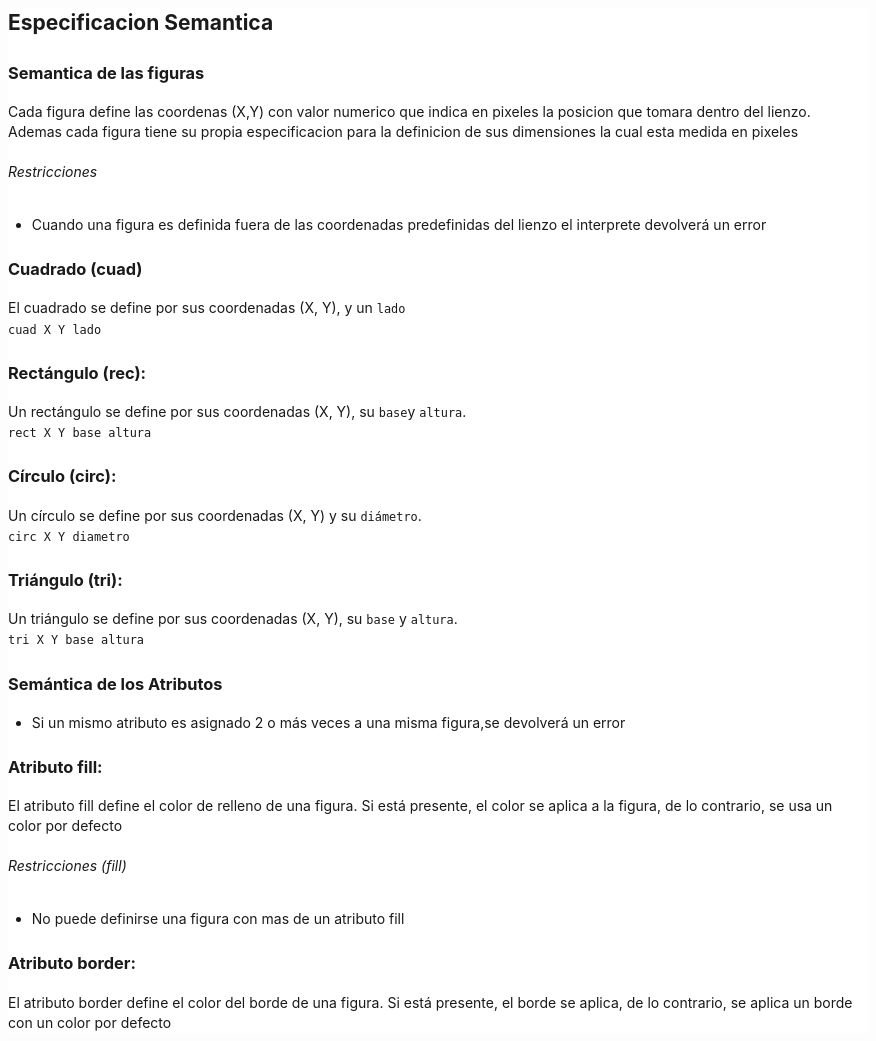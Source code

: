 
## Especificacion Semantica

### Semantica de las figuras 

Cada figura define las coordenas (X,Y) con valor numerico que indica en pixeles la posicion que tomara dentro del lienzo.  
Ademas cada figura tiene su propia especificacion para la definicion de sus dimensiones la cual esta medida en pixeles

###### Restricciones 
- Cuando una figura es definida fuera de las coordenadas predefinidas del lienzo el interprete devolverá un error

### Cuadrado (cuad)

El cuadrado se define por sus coordenadas (X, Y), y un `lado`  
`cuad X Y lado`


### Rectángulo (rec): 

Un rectángulo se define por sus coordenadas (X, Y), su `base`y `altura`.  
`rect X Y base altura`


### Círculo (circ):

Un círculo se define por sus coordenadas (X, Y) y su `diámetro`.  
`circ X Y diametro`


### Triángulo (tri):

Un triángulo se define por sus coordenadas (X, Y), su `base` y `altura`.  
`tri X Y base altura`


### Semántica de los Atributos
  
- Si un mismo atributo es asignado 2 o más veces a una misma figura,se devolverá un error

### Atributo fill:

El atributo fill define el color de relleno de una figura. Si está presente, el color se aplica a la figura, de lo contrario, se usa un color por defecto

###### Restricciones (fill)
- No puede definirse una figura con mas de un atributo fill

### Atributo border:

El atributo border define el color del borde de una figura. Si está presente, el borde se aplica, de lo contrario, se aplica un borde con un color por defecto
